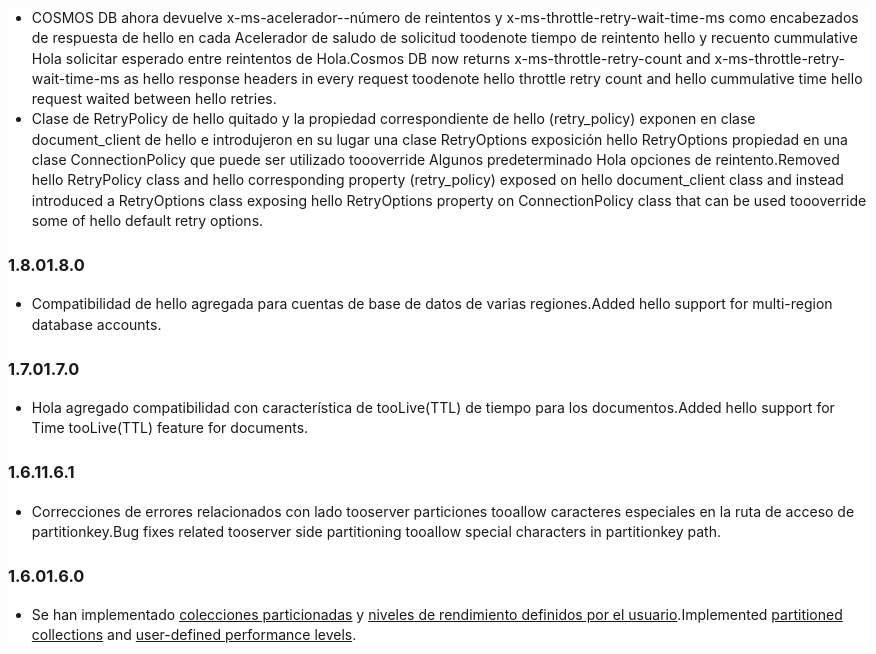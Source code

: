 * <span data-ttu-id="6c8cd-148">COSMOS DB ahora devuelve x-ms-acelerador--número de reintentos y x-ms-throttle-retry-wait-time-ms como encabezados de respuesta de hello en cada Acelerador de saludo de solicitud toodenote tiempo de reintento hello y recuento cummulative Hola solicitar esperado entre reintentos de Hola.</span><span class="sxs-lookup"><span data-stu-id="6c8cd-148">Cosmos DB now returns x-ms-throttle-retry-count and x-ms-throttle-retry-wait-time-ms as hello response headers in every request toodenote hello throttle retry count and hello cummulative time hello request waited between hello retries.</span></span>
* <span data-ttu-id="6c8cd-149">Clase de RetryPolicy de hello quitado y la propiedad correspondiente de hello (retry_policy) exponen en clase document_client de hello e introdujeron en su lugar una clase RetryOptions exposición hello RetryOptions propiedad en una clase ConnectionPolicy que puede ser utilizado toooverride Algunos predeterminado Hola opciones de reintento.</span><span class="sxs-lookup"><span data-stu-id="6c8cd-149">Removed hello RetryPolicy class and hello corresponding property (retry_policy) exposed on hello document_client class and instead introduced a RetryOptions class exposing hello RetryOptions property on ConnectionPolicy class that can be used toooverride some of hello default retry options.</span></span>

### <a name="a-name180180"></a><span data-ttu-id="6c8cd-150"><a name="1.8.0"/>1.8.0</span><span class="sxs-lookup"><span data-stu-id="6c8cd-150"><a name="1.8.0"/>1.8.0</span></span>
* <span data-ttu-id="6c8cd-151">Compatibilidad de hello agregada para cuentas de base de datos de varias regiones.</span><span class="sxs-lookup"><span data-stu-id="6c8cd-151">Added hello support for multi-region database accounts.</span></span>

### <a name="a-name170170"></a><span data-ttu-id="6c8cd-152"><a name="1.7.0"/>1.7.0</span><span class="sxs-lookup"><span data-stu-id="6c8cd-152"><a name="1.7.0"/>1.7.0</span></span>
* <span data-ttu-id="6c8cd-153">Hola agregado compatibilidad con característica de tooLive(TTL) de tiempo para los documentos.</span><span class="sxs-lookup"><span data-stu-id="6c8cd-153">Added hello support for Time tooLive(TTL) feature for documents.</span></span>

### <a name="a-name161161"></a><span data-ttu-id="6c8cd-154"><a name="1.6.1"/>1.6.1</span><span class="sxs-lookup"><span data-stu-id="6c8cd-154"><a name="1.6.1"/>1.6.1</span></span>
* <span data-ttu-id="6c8cd-155">Correcciones de errores relacionados con lado tooserver particiones tooallow caracteres especiales en la ruta de acceso de partitionkey.</span><span class="sxs-lookup"><span data-stu-id="6c8cd-155">Bug fixes related tooserver side partitioning tooallow special characters in partitionkey path.</span></span>

### <a name="a-name160160"></a><span data-ttu-id="6c8cd-156"><a name="1.6.0"/>1.6.0</span><span class="sxs-lookup"><span data-stu-id="6c8cd-156"><a name="1.6.0"/>1.6.0</span></span>
* <span data-ttu-id="6c8cd-157">Se han implementado [colecciones particionadas](partition-data.md) y [niveles de rendimiento definidos por el usuario](performance-levels.md).</span><span class="sxs-lookup"><span data-stu-id="6c8cd-157">Implemented [partitioned collections](partition-data.md) and [user-defined performance levels](performance-levels.md).</span></span> 
